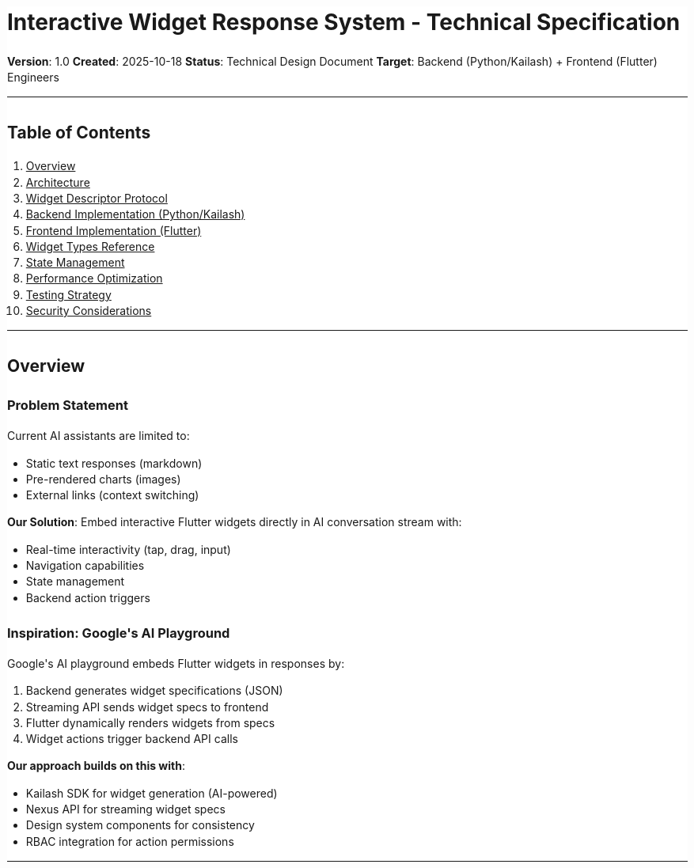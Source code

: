 # Interactive Widget Response System - Technical Specification

**Version**: 1.0
**Created**: 2025-10-18
**Status**: Technical Design Document
**Target**: Backend (Python/Kailash) + Frontend (Flutter) Engineers

---

## Table of Contents
1. [Overview](#overview)
2. [Architecture](#architecture)
3. [Widget Descriptor Protocol](#widget-descriptor-protocol)
4. [Backend Implementation (Python/Kailash)](#backend-implementation-pythonkailash)
5. [Frontend Implementation (Flutter)](#frontend-implementation-flutter)
6. [Widget Types Reference](#widget-types-reference)
7. [State Management](#state-management)
8. [Performance Optimization](#performance-optimization)
9. [Testing Strategy](#testing-strategy)
10. [Security Considerations](#security-considerations)

---

## Overview

### Problem Statement
Current AI assistants are limited to:
- Static text responses (markdown)
- Pre-rendered charts (images)
- External links (context switching)

**Our Solution**: Embed interactive Flutter widgets directly in AI conversation stream with:
- Real-time interactivity (tap, drag, input)
- Navigation capabilities
- State management
- Backend action triggers

### Inspiration: Google's AI Playground
Google's AI playground embeds Flutter widgets in responses by:
1. Backend generates widget specifications (JSON)
2. Streaming API sends widget specs to frontend
3. Flutter dynamically renders widgets from specs
4. Widget actions trigger backend API calls

**Our approach builds on this with**:
- Kailash SDK for widget generation (AI-powered)
- Nexus API for streaming widget specs
- Design system components for consistency
- RBAC integration for action permissions

---